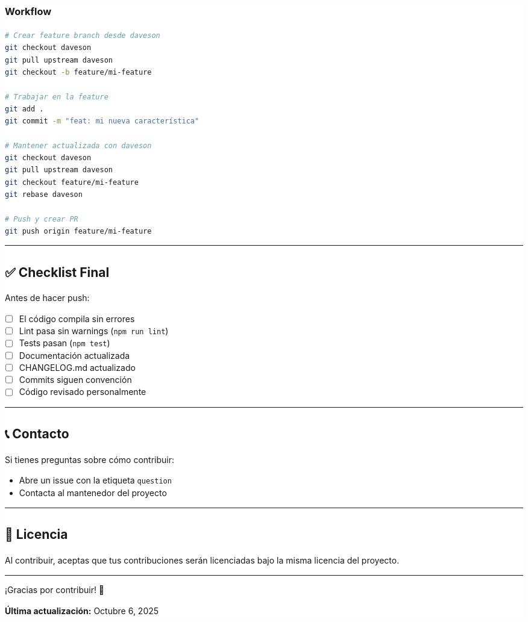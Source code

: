 ### Workflow

```bash
# Crear feature branch desde daveson
git checkout daveson
git pull upstream daveson
git checkout -b feature/mi-feature

# Trabajar en la feature
git add .
git commit -m "feat: mi nueva característica"

# Mantener actualizada con daveson
git checkout daveson
git pull upstream daveson
git checkout feature/mi-feature
git rebase daveson

# Push y crear PR
git push origin feature/mi-feature
```

---

## ✅ Checklist Final

Antes de hacer push:

- [ ] El código compila sin errores
- [ ] Lint pasa sin warnings (`npm run lint`)
- [ ] Tests pasan (`npm test`)
- [ ] Documentación actualizada
- [ ] CHANGELOG.md actualizado
- [ ] Commits siguen convención
- [ ] Código revisado personalmente

---

## 📞 Contacto

Si tienes preguntas sobre cómo contribuir:

- Abre un issue con la etiqueta `question`
- Contacta al mantenedor del proyecto

---

## 📄 Licencia

Al contribuir, aceptas que tus contribuciones serán licenciadas bajo la misma licencia del proyecto.

---

¡Gracias por contribuir! 🎉

**Última actualización:** Octubre 6, 2025
